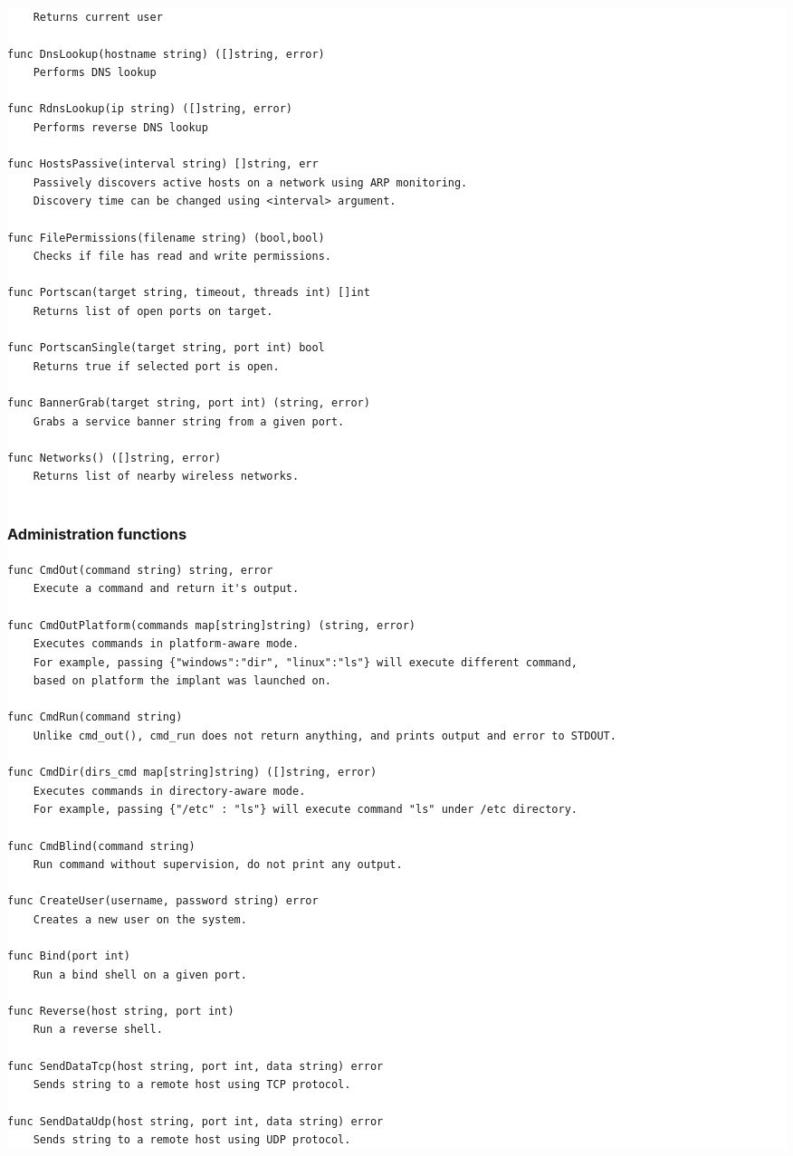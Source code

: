 ```
    Returns current user

func DnsLookup(hostname string) ([]string, error) 
    Performs DNS lookup

func RdnsLookup(ip string) ([]string, error) 
    Performs reverse DNS lookup

func HostsPassive(interval string) []string, err
    Passively discovers active hosts on a network using ARP monitoring.
    Discovery time can be changed using <interval> argument.
    
func FilePermissions(filename string) (bool,bool) 
    Checks if file has read and write permissions.
    
func Portscan(target string, timeout, threads int) []int 
    Returns list of open ports on target.

func PortscanSingle(target string, port int) bool 
    Returns true if selected port is open.
    
func BannerGrab(target string, port int) (string, error) 
    Grabs a service banner string from a given port.
    
func Networks() ([]string, error) 
    Returns list of nearby wireless networks.
    
```

### Administration functions
```
func CmdOut(command string) string, error
    Execute a command and return it's output.

func CmdOutPlatform(commands map[string]string) (string, error) 
    Executes commands in platform-aware mode.
    For example, passing {"windows":"dir", "linux":"ls"} will execute different command, 
    based on platform the implant was launched on.

func CmdRun(command string)
    Unlike cmd_out(), cmd_run does not return anything, and prints output and error to STDOUT.

func CmdDir(dirs_cmd map[string]string) ([]string, error) 
    Executes commands in directory-aware mode.
    For example, passing {"/etc" : "ls"} will execute command "ls" under /etc directory.

func CmdBlind(command string)
    Run command without supervision, do not print any output.
    
func CreateUser(username, password string) error
    Creates a new user on the system.
    
func Bind(port int)
    Run a bind shell on a given port.

func Reverse(host string, port int)
    Run a reverse shell.

func SendDataTcp(host string, port int, data string) error 
    Sends string to a remote host using TCP protocol.

func SendDataUdp(host string, port int, data string) error 
    Sends string to a remote host using UDP protocol.
```